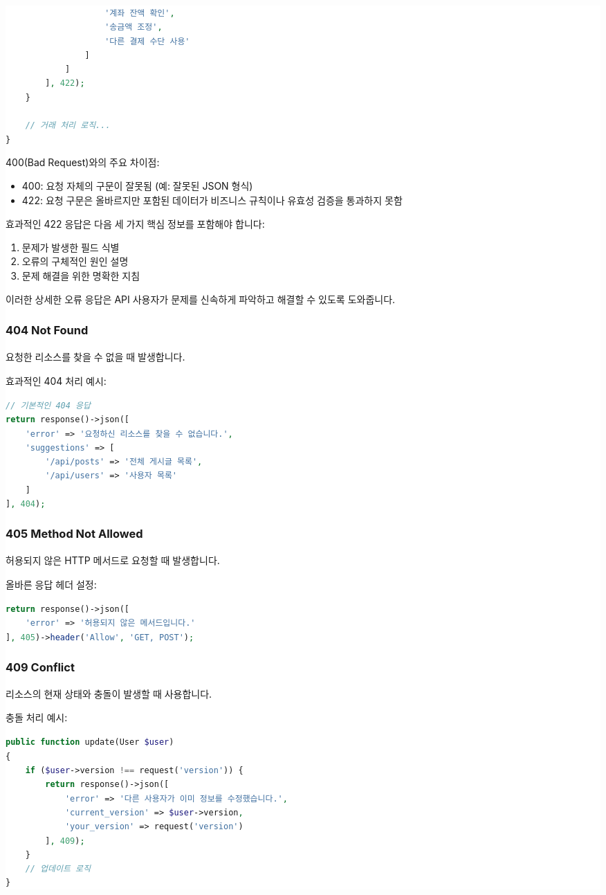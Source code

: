 ```php
                    '계좌 잔액 확인',
                    '송금액 조정',
                    '다른 결제 수단 사용'
                ]
            ]
        ], 422);
    }
    
    // 거래 처리 로직...
}
```

400(Bad Request)와의 주요 차이점:
- 400: 요청 자체의 구문이 잘못됨 (예: 잘못된 JSON 형식)
- 422: 요청 구문은 올바르지만 포함된 데이터가 비즈니스 규칙이나 유효성 검증을 통과하지 못함

효과적인 422 응답은 다음 세 가지 핵심 정보를 포함해야 합니다:
1. 문제가 발생한 필드 식별
2. 오류의 구체적인 원인 설명
3. 문제 해결을 위한 명확한 지침

이러한 상세한 오류 응답은 API 사용자가 문제를 신속하게 파악하고 해결할 수 있도록 도와줍니다.
### 404 Not Found
요청한 리소스를 찾을 수 없을 때 발생합니다.

효과적인 404 처리 예시:
```php
// 기본적인 404 응답
return response()->json([
    'error' => '요청하신 리소스를 찾을 수 없습니다.',
    'suggestions' => [
        '/api/posts' => '전체 게시글 목록',
        '/api/users' => '사용자 목록'
    ]
], 404);
```

### 405 Method Not Allowed
허용되지 않은 HTTP 메서드로 요청할 때 발생합니다.

올바른 응답 헤더 설정:
```php
return response()->json([
    'error' => '허용되지 않은 메서드입니다.'
], 405)->header('Allow', 'GET, POST');
```

### 409 Conflict
리소스의 현재 상태와 충돌이 발생할 때 사용합니다.

충돌 처리 예시:
```php
public function update(User $user)
{
    if ($user->version !== request('version')) {
        return response()->json([
            'error' => '다른 사용자가 이미 정보를 수정했습니다.',
            'current_version' => $user->version,
            'your_version' => request('version')
        ], 409);
    }
    // 업데이트 로직
}
```
